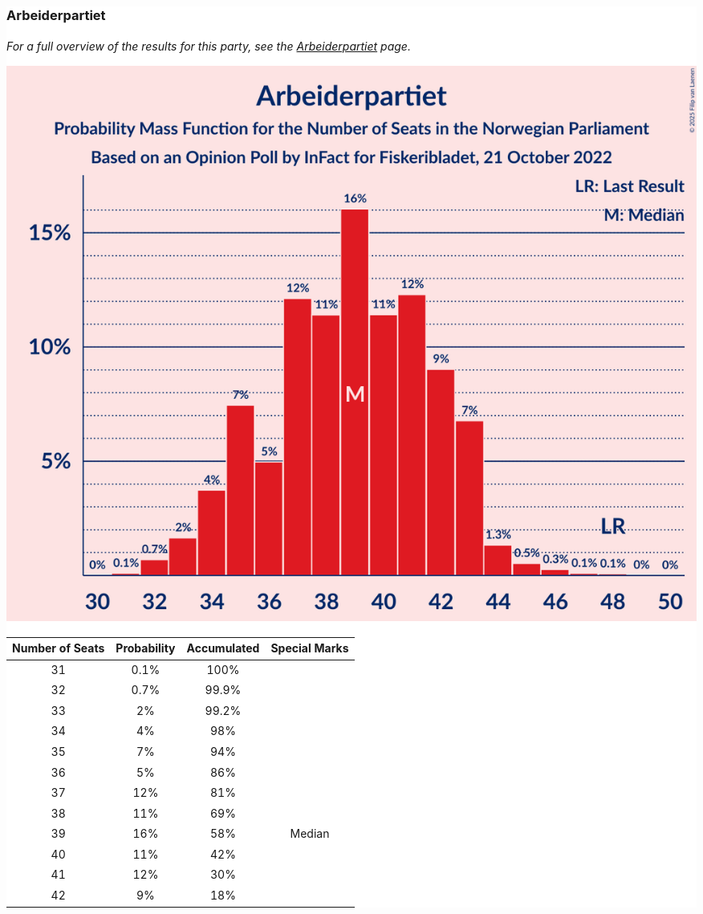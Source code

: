 ### Arbeiderpartiet

*For a full overview of the results for this party, see the [Arbeiderpartiet](party-arbeiderpartiet.html) page.*

![Graph with seats probability mass function not yet produced](2022-10-21-InFact-seats-pmf-arbeiderpartiet.png "Seats Probability Mass Function")

| Number of Seats | Probability | Accumulated | Special Marks |
|:---------------:|:-----------:|:-----------:|:-------------:|
| 31 | 0.1% | 100% |  |
| 32 | 0.7% | 99.9% |  |
| 33 | 2% | 99.2% |  |
| 34 | 4% | 98% |  |
| 35 | 7% | 94% |  |
| 36 | 5% | 86% |  |
| 37 | 12% | 81% |  |
| 38 | 11% | 69% |  |
| 39 | 16% | 58% | Median |
| 40 | 11% | 42% |  |
| 41 | 12% | 30% |  |
| 42 | 9% | 18% |  |